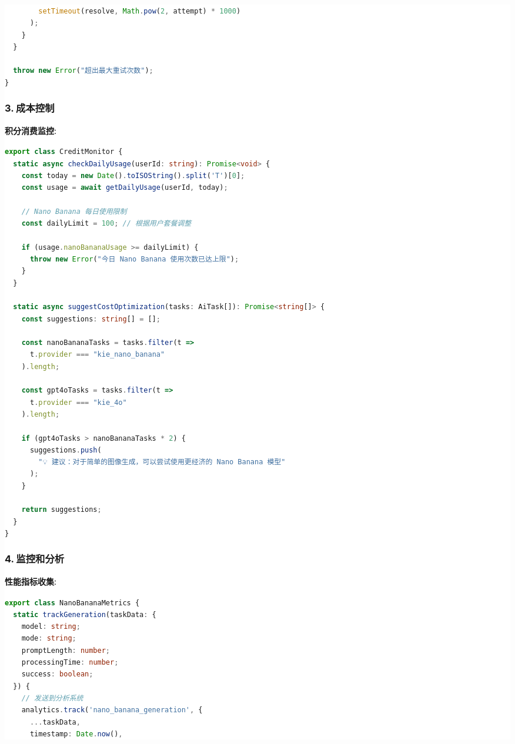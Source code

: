 ```typescript
        setTimeout(resolve, Math.pow(2, attempt) * 1000)
      );
    }
  }
  
  throw new Error("超出最大重试次数");
}
```

### 3. 成本控制

**积分消费监控**:
```typescript
export class CreditMonitor {
  static async checkDailyUsage(userId: string): Promise<void> {
    const today = new Date().toISOString().split('T')[0];
    const usage = await getDailyUsage(userId, today);
    
    // Nano Banana 每日使用限制
    const dailyLimit = 100; // 根据用户套餐调整
    
    if (usage.nanoBananaUsage >= dailyLimit) {
      throw new Error("今日 Nano Banana 使用次数已达上限");
    }
  }
  
  static async suggestCostOptimization(tasks: AiTask[]): Promise<string[]> {
    const suggestions: string[] = [];
    
    const nanoBananaTasks = tasks.filter(t => 
      t.provider === "kie_nano_banana"
    ).length;
    
    const gpt4oTasks = tasks.filter(t => 
      t.provider === "kie_4o"
    ).length;
    
    if (gpt4oTasks > nanoBananaTasks * 2) {
      suggestions.push(
        "💡 建议：对于简单的图像生成，可以尝试使用更经济的 Nano Banana 模型"
      );
    }
    
    return suggestions;
  }
}
```

### 4. 监控和分析

**性能指标收集**:
```typescript
export class NanoBananaMetrics {
  static trackGeneration(taskData: {
    model: string;
    mode: string;
    promptLength: number;
    processingTime: number;
    success: boolean;
  }) {
    // 发送到分析系统
    analytics.track('nano_banana_generation', {
      ...taskData,
      timestamp: Date.now(),
```